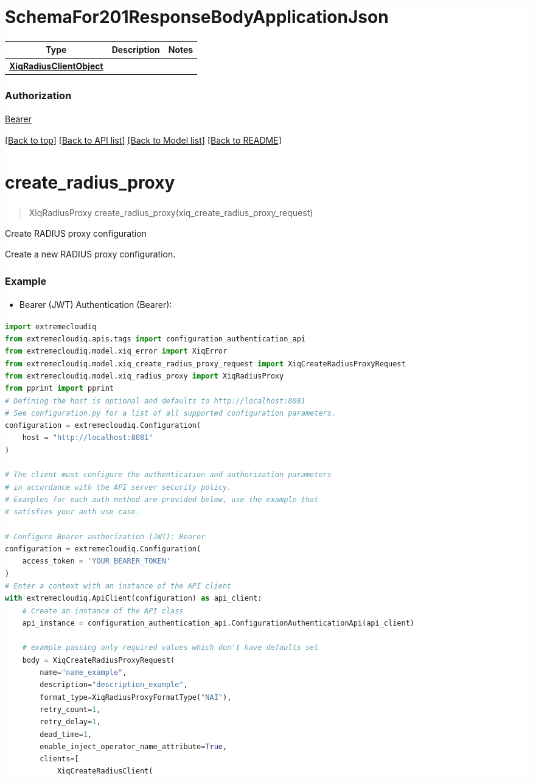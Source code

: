 # SchemaFor201ResponseBodyApplicationJson
Type | Description  | Notes
------------- | ------------- | -------------
[**XiqRadiusClientObject**](../../models/XiqRadiusClientObject.md) |  | 


### Authorization

[Bearer](../../../README.md#Bearer)

[[Back to top]](#__pageTop) [[Back to API list]](../../../README.md#documentation-for-api-endpoints) [[Back to Model list]](../../../README.md#documentation-for-models) [[Back to README]](../../../README.md)

# **create_radius_proxy**
<a id="create_radius_proxy"></a>
> XiqRadiusProxy create_radius_proxy(xiq_create_radius_proxy_request)

Create RADIUS proxy configuration

Create a new RADIUS proxy configuration.

### Example

* Bearer (JWT) Authentication (Bearer):
```python
import extremecloudiq
from extremecloudiq.apis.tags import configuration_authentication_api
from extremecloudiq.model.xiq_error import XiqError
from extremecloudiq.model.xiq_create_radius_proxy_request import XiqCreateRadiusProxyRequest
from extremecloudiq.model.xiq_radius_proxy import XiqRadiusProxy
from pprint import pprint
# Defining the host is optional and defaults to http://localhost:8081
# See configuration.py for a list of all supported configuration parameters.
configuration = extremecloudiq.Configuration(
    host = "http://localhost:8081"
)

# The client must configure the authentication and authorization parameters
# in accordance with the API server security policy.
# Examples for each auth method are provided below, use the example that
# satisfies your auth use case.

# Configure Bearer authorization (JWT): Bearer
configuration = extremecloudiq.Configuration(
    access_token = 'YOUR_BEARER_TOKEN'
)
# Enter a context with an instance of the API client
with extremecloudiq.ApiClient(configuration) as api_client:
    # Create an instance of the API class
    api_instance = configuration_authentication_api.ConfigurationAuthenticationApi(api_client)

    # example passing only required values which don't have defaults set
    body = XiqCreateRadiusProxyRequest(
        name="name_example",
        description="description_example",
        format_type=XiqRadiusProxyFormatType("NAI"),
        retry_count=1,
        retry_delay=1,
        dead_time=1,
        enable_inject_operator_name_attribute=True,
        clients=[
            XiqCreateRadiusClient(
```